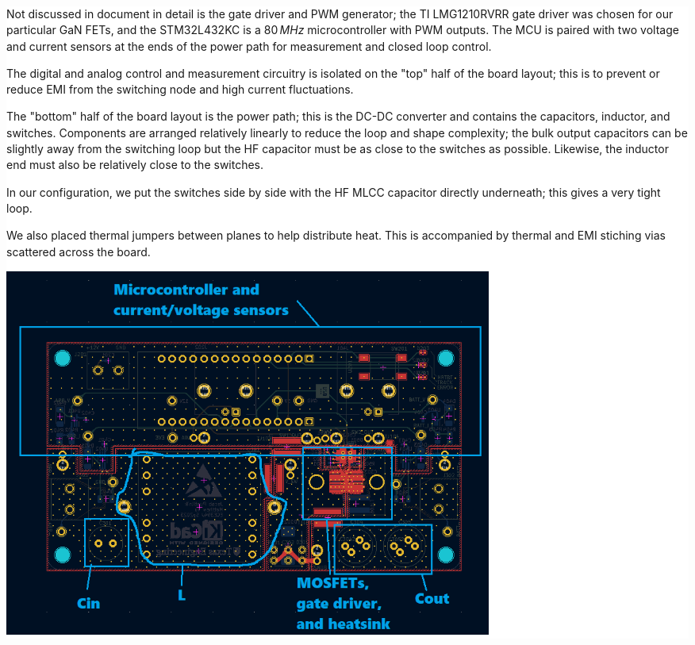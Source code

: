 Not discussed in document in detail is the gate driver and PWM generator; the
TI LMG1210RVRR gate driver was chosen for our particular GaN FETs, and the
STM32L432KC is a $80 \, MHz$ microcontroller with PWM outputs. The MCU is paired
with two voltage and current sensors at the ends of the power path for
measurement and closed loop control.

The digital and analog control and measurement circuitry is isolated on the
"top" half of the board layout; this is to prevent or reduce EMI from the
switching node and high current fluctuations.

The "bottom" half of the board layout is the power path; this is the DC-DC
converter and contains the capacitors, inductor, and switches. Components are
arranged relatively linearly to reduce the loop and shape complexity; the bulk
output capacitors can be slightly away from the switching loop but the HF
capacitor must be as close to the switches as possible. Likewise, the inductor
end must also be relatively close to the switches.

In our configuration, we put the switches side by side with the HF MLCC
capacitor directly underneath; this gives a very tight loop.

We also placed thermal jumpers between planes to help distribute heat. This is
accompanied by thermal and EMI stiching vias scattered across the board.

![Layout](hand_picked/v0_1_0_layout.png)